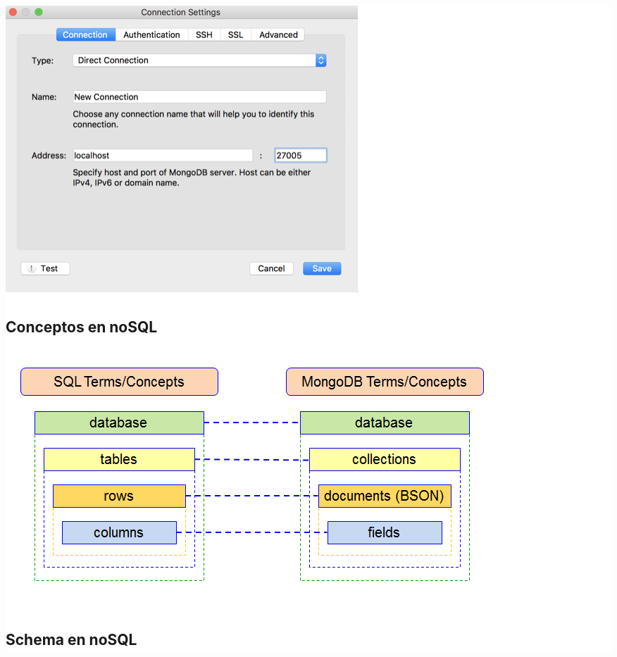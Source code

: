 ![Nueva conexión MongoDB](./img/robo3t-nueva-conexion.png)


## Conceptos en noSQL

![](img/SQL-MongoDB-correspondence.png)


## Schema en noSQL
